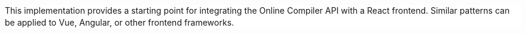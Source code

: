 This implementation provides a starting point for integrating the Online Compiler API with a React frontend. Similar patterns can be applied to Vue, Angular, or other frontend frameworks.
